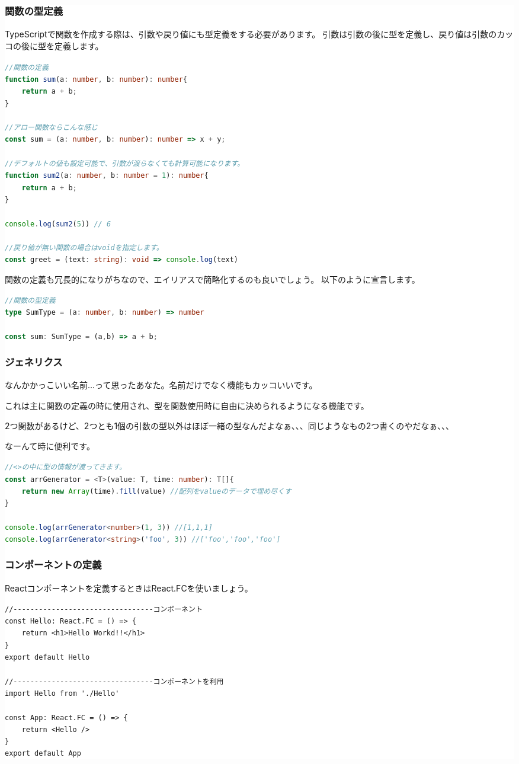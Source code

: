 ### 関数の型定義
TypeScriptで関数を作成する際は、引数や戻り値にも型定義をする必要があります。
引数は引数の後に型を定義し、戻り値は引数のカッコの後に型を定義します。
```ts
//関数の定義
function sum(a: number, b: number): number{
	return a + b;
}

//アロー関数ならこんな感じ
const sum = (a: number, b: number): number => x + y;

//デフォルトの値も設定可能で、引数が渡らなくても計算可能になります。
function sum2(a: number, b: number = 1): number{
	return a + b;
}

console.log(sum2(5)) // 6

//戻り値が無い関数の場合はvoidを指定します。
const greet = (text: string): void => console.log(text)
```

関数の定義も冗長的になりがちなので、エイリアスで簡略化するのも良いでしょう。
以下のように宣言します。
```ts
//関数の型定義
type SumType = (a: number, b: number) => number

const sum: SumType = (a,b) => a + b;
```
### ジェネリクス
なんかかっこいい名前...って思ったあなた。名前だけでなく機能もカッコいいです。

これは主に関数の定義の時に使用され、型を関数使用時に自由に決められるようになる機能です。

2つ関数があるけど、2つとも1個の引数の型以外はほぼ一緒の型なんだよなぁ、、、同じようなもの2つ書くのやだなぁ、、、

なーんて時に便利です。
```ts
//<>の中に型の情報が渡ってきます。
const arrGenerator = <T>(value: T, time: number): T[]{
	return new Array(time).fill(value) //配列をvalueのデータで埋め尽くす
}

console.log(arrGenerator<number>(1, 3)) //[1,1,1]
console.log(arrGenerator<string>('foo', 3)) //['foo','foo','foo']
```
### コンポーネントの定義
Reactコンポーネントを定義するときはReact.FCを使いましょう。
```tsx
//---------------------------------コンポーネント
const Hello: React.FC = () => {
	return <h1>Hello Workd!!</h1>
}
export default Hello

//---------------------------------コンポーネントを利用
import Hello from './Hello'

const App: React.FC = () => {
	return <Hello />
}
export default App
```